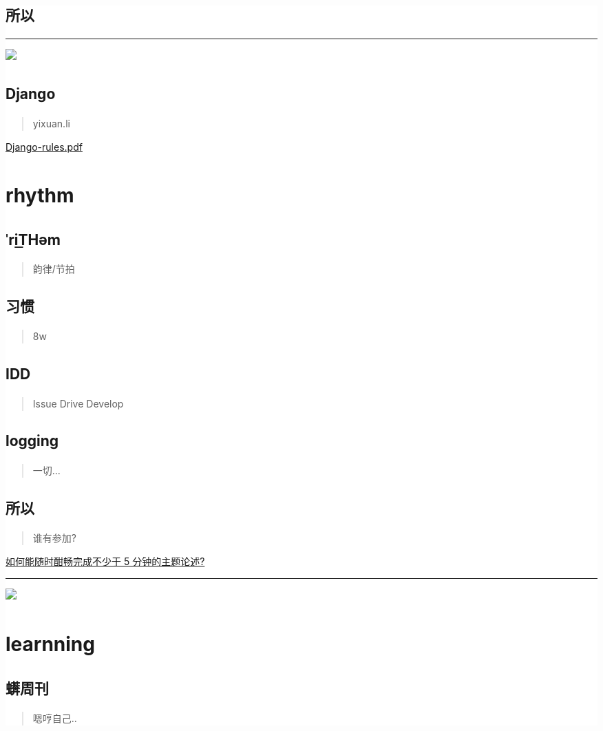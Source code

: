 

## 所以


------------

![](http://openmindclub.zoomquiet.top/res/KEEP/kcn_believe-101camp.JPG?imageView2/2/w/420)

## Django
> yixuan.li

[Django-rules.pdf](http://101.zoomquiet.top/101camp0py-ZoomRecords/101camp0py-ch09/GMT20190303-124152-yixuanli-Django.pdf)


# rhythm

## ˈriT͟Həm
> 韵律/节拍


## 习惯
> 8w

## IDD
> Issue Drive Develop


## logging
> 一切...


## 所以
> 谁有参加?

[如何能随时酣畅完成不少于 5 分钟的主题论述?](https://gitbook.cn/gitchat/activity/5c500e0c7e80891203c21f15)

------------

![](http://openmindclub.zoomquiet.top/res/KEEP/kcn_sleep.png?imageView2/2/w/510)


# learnning


## 蠎周刊
> 嗯哼自己..
